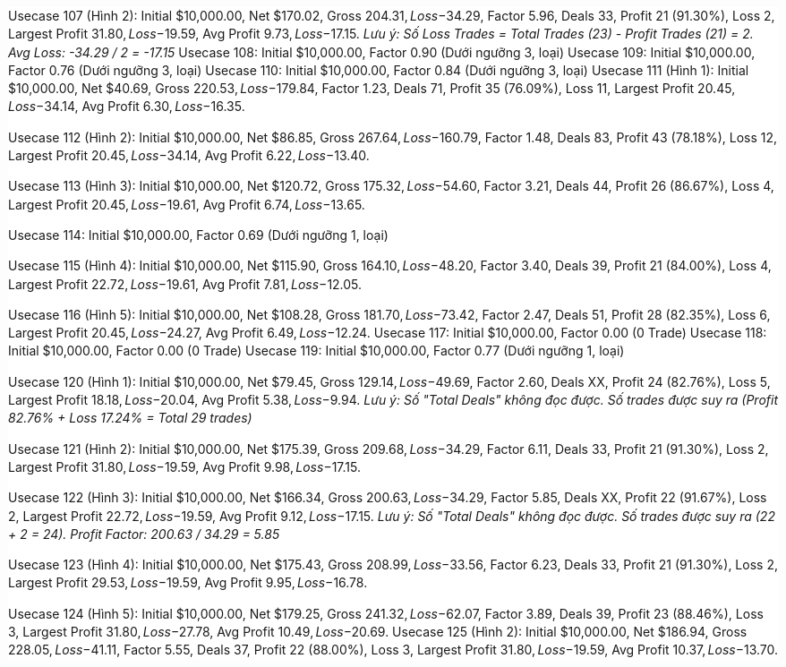 Usecase 107 (Hình 2): Initial $10,000.00, Net $170.02, Gross $204.31, Loss -$34.29, Factor 5.96, Deals 33, Profit 21 (91.30%), Loss 2, Largest Profit $31.80, Loss -$19.59, Avg Profit $9.73, Loss -$17.15.
*Lưu ý: Số Loss Trades = Total Trades (23) - Profit Trades (21) = 2. Avg Loss: -34.29 / 2 = -17.15*
Usecase 108: Initial $10,000.00, Factor 0.90 (Dưới ngưỡng 3, loại)
Usecase 109: Initial $10,000.00, Factor 0.76 (Dưới ngưỡng 3, loại)
Usecase 110: Initial $10,000.00, Factor 0.84 (Dưới ngưỡng 3, loại)
Usecase 111 (Hình 1): Initial $10,000.00, Net $40.69, Gross $220.53, Loss -$179.84, Factor 1.23, Deals 71, Profit 35 (76.09%), Loss 11, Largest Profit $20.45, Loss -$34.14, Avg Profit $6.30, Loss -$16.35.

Usecase 112 (Hình 2): Initial $10,000.00, Net $86.85, Gross $267.64, Loss -$160.79, Factor 1.48, Deals 83, Profit 43 (78.18%), Loss 12, Largest Profit $20.45, Loss -$34.14, Avg Profit $6.22, Loss -$13.40.

Usecase 113 (Hình 3): Initial $10,000.00, Net $120.72, Gross $175.32, Loss -$54.60, Factor 3.21, Deals 44, Profit 26 (86.67%), Loss 4, Largest Profit $20.45, Loss -$19.61, Avg Profit $6.74, Loss -$13.65.

Usecase 114: Initial $10,000.00, Factor 0.69 (Dưới ngưỡng 1, loại)

Usecase 115 (Hình 4): Initial $10,000.00, Net $115.90, Gross $164.10, Loss -$48.20, Factor 3.40, Deals 39, Profit 21 (84.00%), Loss 4, Largest Profit $22.72, Loss -$19.61, Avg Profit $7.81, Loss -$12.05.

Usecase 116 (Hình 5): Initial $10,000.00, Net $108.28, Gross $181.70, Loss -$73.42, Factor 2.47, Deals 51, Profit 28 (82.35%), Loss 6, Largest Profit $20.45, Loss -$24.27, Avg Profit $6.49, Loss -$12.24.
Usecase 117: Initial $10,000.00, Factor 0.00 (0 Trade)
Usecase 118: Initial $10,000.00, Factor 0.00 (0 Trade)
Usecase 119: Initial $10,000.00, Factor 0.77 (Dưới ngưỡng 1, loại)

Usecase 120 (Hình 1): Initial $10,000.00, Net $79.45, Gross $129.14, Loss -$49.69, Factor 2.60, Deals XX, Profit 24 (82.76%), Loss 5, Largest Profit $18.18, Loss -$20.04, Avg Profit $5.38, Loss -$9.94.
*Lưu ý: Số "Total Deals" không đọc được. Số trades được suy ra (Profit 82.76% + Loss 17.24% = Total 29 trades)*

Usecase 121 (Hình 2): Initial $10,000.00, Net $175.39, Gross $209.68, Loss -$34.29, Factor 6.11, Deals 33, Profit 21 (91.30%), Loss 2, Largest Profit $31.80, Loss -$19.59, Avg Profit $9.98, Loss -$17.15.

Usecase 122 (Hình 3): Initial $10,000.00, Net $166.34, Gross $200.63, Loss -$34.29, Factor 5.85, Deals XX, Profit 22 (91.67%), Loss 2, Largest Profit $22.72, Loss -$19.59, Avg Profit $9.12, Loss -$17.15.
*Lưu ý: Số "Total Deals" không đọc được. Số trades được suy ra (22 + 2 = 24). Profit Factor: 200.63 / 34.29 = 5.85*

Usecase 123 (Hình 4): Initial $10,000.00, Net $175.43, Gross $208.99, Loss -$33.56, Factor 6.23, Deals 33, Profit 21 (91.30%), Loss 2, Largest Profit $29.53, Loss -$19.59, Avg Profit $9.95, Loss -$16.78.

Usecase 124 (Hình 5): Initial $10,000.00, Net $179.25, Gross $241.32, Loss -$62.07, Factor 3.89, Deals 39, Profit 23 (88.46%), Loss 3, Largest Profit $31.80, Loss -$27.78, Avg Profit $10.49, Loss -$20.69.
Usecase 125 (Hình 2): Initial $10,000.00, Net $186.94, Gross $228.05, Loss -$41.11, Factor 5.55, Deals 37, Profit 22 (88.00%), Loss 3, Largest Profit $31.80, Loss -$19.59, Avg Profit $10.37, Loss -$13.70.
